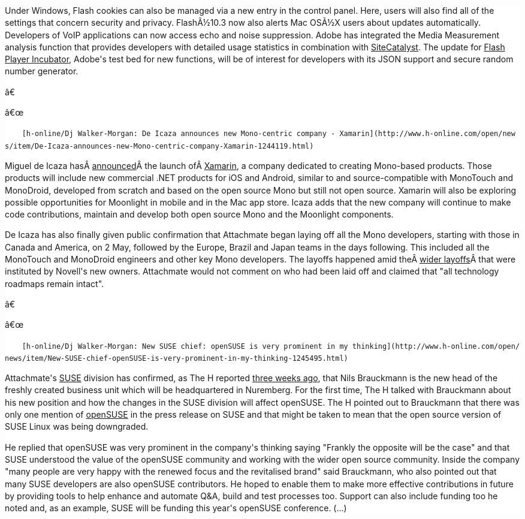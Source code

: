 Under Windows, Flash cookies can also be managed via a new entry in the control panel.
        Here, users will also find all of the settings that concern security and privacy. FlashÃ½10.3
        now also alerts Mac OSÃ½X users about updates automatically. Developers of VoIP applications
        can now access echo and noise suppression. Adobe has integrated the Media Measurement
        analysis function that provides developers with detailed usage statistics in combination
        with [SiteCatalyst](http://www.omniture.com/en/products/online_analytics/sitecatalyst). The update for [Flash Player Incubator](http://labs.adobe.com/technologies/flashplatformruntimes/incubator/features/), Adobe's test bed for new functions, will be of interest for
        developers with its JSON support and secure random number generator.

â€

â€œ


        [h-online/Dj Walker-Morgan: De Icaza announces new Mono-centric company - Xamarin](http://www.h-online.com/open/news/item/De-Icaza-announces-new-Mono-centric-company-Xamarin-1244119.html)
      

Miguel de Icaza hasÂ [announced](http://tirania.org/blog/archive/2011/May-16.html)Â the launch ofÂ [Xamarin](http://www.xamarin.com/), a
        company dedicated to creating Mono-based products. Those products will include new
        commercial .NET products for iOS and Android, similar to and source-compatible with
        MonoTouch and MonoDroid, developed from scratch and based on the open source Mono but still
        not open source. Xamarin will also be exploring possible opportunities for Moonlight in
        mobile and in the Mac app store. Icaza adds that the new company will continue to make code
        contributions, maintain and develop both open source Mono and the Moonlight
        components.

De Icaza has also finally given public confirmation that Attachmate began laying off all
        the Mono developers, starting with those in Canada and America, on 2 May, followed by the
        Europe, Brazil and Japan teams in the days following. This included all the MonoTouch and
        MonoDroid engineers and other key Mono developers. The layoffs happened amid theÂ [wider layoffs](http://www.h-online.com/news/item/Layoffs-begin-at-Novell-s-Utah-base-1236676.html)Â that were instituted by Novell's new owners. Attachmate would not
        comment on who had been laid off and claimed that "all technology roadmaps remain
        intact".

â€

â€œ


        [h-online/Dj Walker-Morgan: New SUSE chief: openSUSE is very prominent in my thinking](http://www.h-online.com/open/news/item/New-SUSE-chief-openSUSE-is-very-prominent-in-my-thinking-1245495.html)
      

Attachmate's [SUSE](http://www.novell.com/linux/) division has
        confirmed, as The H reported [three weeks ago](http://www.h-online.com/news/item/Novell-deal-completed-Update-1233824.html), that Nils Brauckmann is the new head of the freshly created business
        unit which will be headquartered in Nuremberg. For the first time, The H talked with
        Brauckmann about his new position and how the changes in the SUSE division will affect
        openSUSE. The H pointed out to Brauckmann that there was only one mention of [openSUSE](http://www.opensuse.org/en/) in the press release on SUSE and that
        might be taken to mean that the open source version of SUSE Linux was being downgraded. 

He replied that openSUSE was very prominent in the company's thinking saying "Frankly
        the opposite will be the case" and that SUSE understood the value of the openSUSE community
        and working with the wider open source community. Inside the company "many people are very
        happy with the renewed focus and the revitalised brand" said Brauckmann, who also pointed
        out that many SUSE developers are also openSUSE contributors. He hoped to enable them to
        make more effective contributions in future by providing tools to help enhance and automate
        Q&A, build and test processes too. Support can also include funding too he noted and, as
        an example, SUSE will be funding this year's openSUSE conference. (...)
